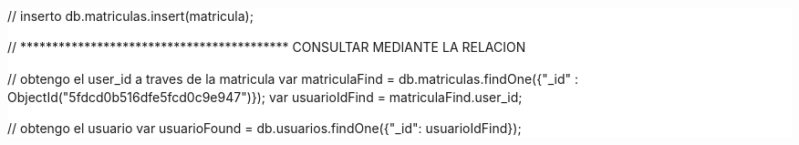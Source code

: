 // inserto
db.matriculas.insert(matricula);



// ****************************************** CONSULTAR MEDIANTE LA RELACION

// obtengo el user_id a traves de la matricula
var matriculaFind = db.matriculas.findOne({"_id" : ObjectId("5fdcd0b516dfe5fcd0c9e947")});
var usuarioIdFind = matriculaFind.user_id;

// obtengo el usuario
var usuarioFound = db.usuarios.findOne({"_id": usuarioIdFind});